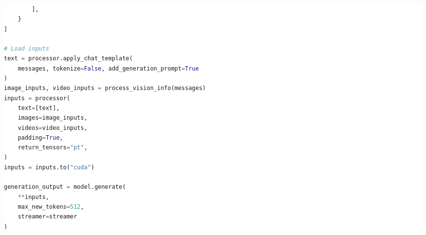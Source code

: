 ```python
        ],
    }
]

# Load inputs
text = processor.apply_chat_template(
    messages, tokenize=False, add_generation_prompt=True
)
image_inputs, video_inputs = process_vision_info(messages)
inputs = processor(
    text=[text],
    images=image_inputs,
    videos=video_inputs,
    padding=True,
    return_tensors="pt",
)
inputs = inputs.to("cuda")

generation_output = model.generate(
    **inputs,
    max_new_tokens=512,
    streamer=streamer
)
```
